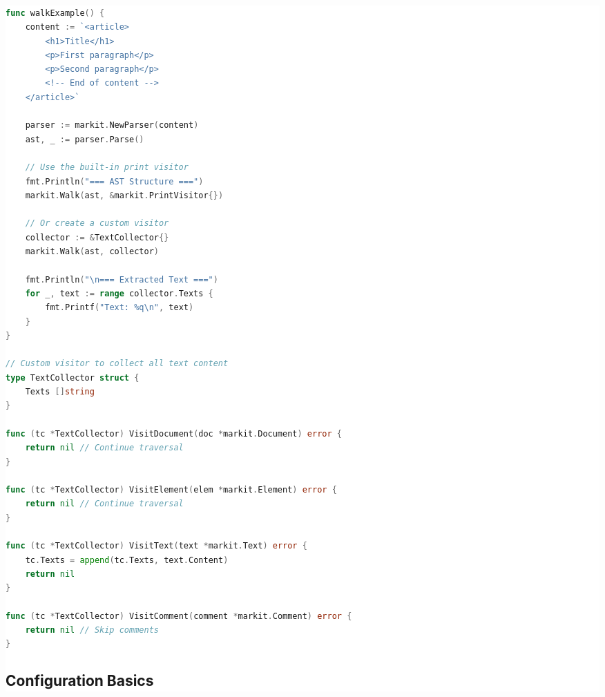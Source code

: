 ```go
func walkExample() {
    content := `<article>
        <h1>Title</h1>
        <p>First paragraph</p>
        <p>Second paragraph</p>
        <!-- End of content -->
    </article>`
    
    parser := markit.NewParser(content)
    ast, _ := parser.Parse()
    
    // Use the built-in print visitor
    fmt.Println("=== AST Structure ===")
    markit.Walk(ast, &markit.PrintVisitor{})
    
    // Or create a custom visitor
    collector := &TextCollector{}
    markit.Walk(ast, collector)
    
    fmt.Println("\n=== Extracted Text ===")
    for _, text := range collector.Texts {
        fmt.Printf("Text: %q\n", text)
    }
}

// Custom visitor to collect all text content
type TextCollector struct {
    Texts []string
}

func (tc *TextCollector) VisitDocument(doc *markit.Document) error {
    return nil // Continue traversal
}

func (tc *TextCollector) VisitElement(elem *markit.Element) error {
    return nil // Continue traversal
}

func (tc *TextCollector) VisitText(text *markit.Text) error {
    tc.Texts = append(tc.Texts, text.Content)
    return nil
}

func (tc *TextCollector) VisitComment(comment *markit.Comment) error {
    return nil // Skip comments
}
```

## Configuration Basics
